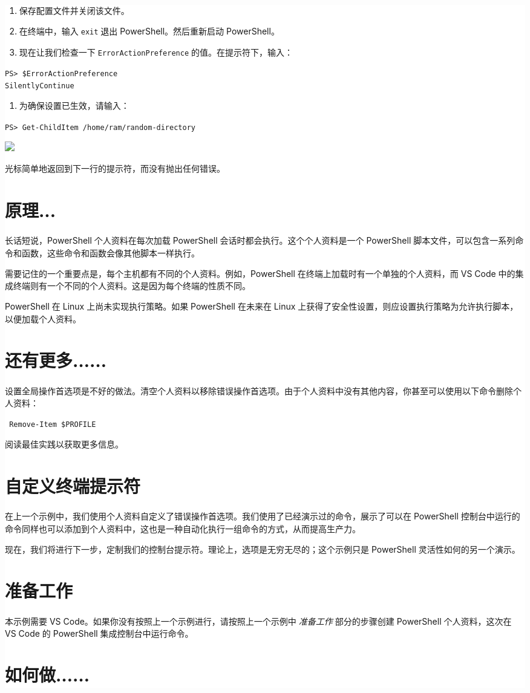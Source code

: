 1.  保存配置文件并关闭该文件。

1.  在终端中，输入 `exit` 退出 PowerShell。然后重新启动 PowerShell。

1.  现在让我们检查一下 `ErrorActionPreference` 的值。在提示符下，输入：

```
PS> $ErrorActionPreference
SilentlyContinue
```

1.  为确保设置已生效，请输入：

```
PS> Get-ChildItem /home/ram/random-directory
```

![](img/bf5a2583-205d-4e2a-b756-4611f2977719.png)

光标简单地返回到下一行的提示符，而没有抛出任何错误。

# 原理...

长话短说，PowerShell 个人资料在每次加载 PowerShell 会话时都会执行。这个个人资料是一个 PowerShell 脚本文件，可以包含一系列命令和函数，这些命令和函数会像其他脚本一样执行。

需要记住的一个重要点是，每个主机都有不同的个人资料。例如，PowerShell 在终端上加载时有一个单独的个人资料，而 VS Code 中的集成终端则有一个不同的个人资料。这是因为每个终端的性质不同。

PowerShell 在 Linux 上尚未实现执行策略。如果 PowerShell 在未来在 Linux 上获得了安全性设置，则应设置执行策略为允许执行脚本，以便加载个人资料。

# 还有更多……

设置全局操作首选项是不好的做法。清空个人资料以移除错误操作首选项。由于个人资料中没有其他内容，你甚至可以使用以下命令删除个人资料：

```
 Remove-Item $PROFILE
```

阅读最佳实践以获取更多信息。

# 自定义终端提示符

在上一个示例中，我们使用个人资料自定义了错误操作首选项。我们使用了已经演示过的命令，展示了可以在 PowerShell 控制台中运行的命令同样也可以添加到个人资料中，这也是一种自动化执行一组命令的方式，从而提高生产力。

现在，我们将进行下一步，定制我们的控制台提示符。理论上，选项是无穷无尽的；这个示例只是 PowerShell 灵活性如何的另一个演示。

# 准备工作

本示例需要 VS Code。如果你没有按照上一个示例进行，请按照上一个示例中 *准备工作* 部分的步骤创建 PowerShell 个人资料，这次在 VS Code 的 PowerShell 集成控制台中运行命令。

# 如何做……
